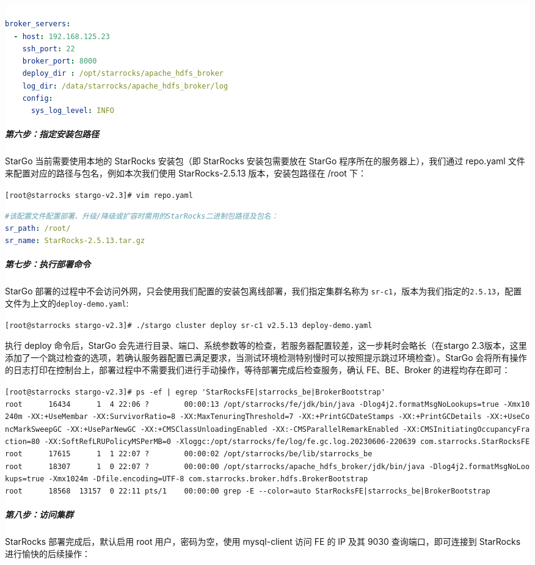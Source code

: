 ```yaml

broker_servers:
  - host: 192.168.125.23
    ssh_port: 22
    broker_port: 8000
    deploy_dir : /opt/starrocks/apache_hdfs_broker
    log_dir: /data/starrocks/apache_hdfs_broker/log
    config:
      sys_log_level: INFO
```

##### 第六步：指定安装包路径

StarGo 当前需要使用本地的 StarRocks 安装包（即 StarRocks 安装包需要放在 StarGo 程序所在的服务器上），我们通过 repo.yaml 文件来配置对应的路径与包名，例如本次我们使用 StarRocks-2.5.13 版本，安装包路径在 /root 下：

```shell
[root@starrocks stargo-v2.3]# vim repo.yaml
```

```yaml
#该配置文件配置部署、升级/降级或扩容时需用的StarRocks二进制包路径及包名：
sr_path: /root/
sr_name: StarRocks-2.5.13.tar.gz
```

##### 第七步：执行部署命令

StarGo 部署的过程中不会访问外网，只会使用我们配置的安装包离线部署，我们指定集群名称为 `sr-c1`，版本为我们指定的`2.5.13`，配置文件为上文的`deploy-demo.yaml`:

```shell
[root@starrocks stargo-v2.3]# ./stargo cluster deploy sr-c1 v2.5.13 deploy-demo.yaml
```

执行 deploy 命令后，StarGo 会先进行目录、端口、系统参数等的检查，若服务器配置较差，这一步耗时会略长（在stargo 2.3版本，这里添加了一个跳过检查的选项，若确认服务器配置已满足要求，当测试环境检测特别慢时可以按照提示跳过环境检查）。StarGo 会将所有操作的日志打印在控制台上，部署过程中不需要我们进行手动操作，等待部署完成后检查服务，确认 FE、BE、Broker 的进程均存在即可：

```shell
[root@starrocks stargo-v2.3]# ps -ef | egrep 'StarRocksFE|starrocks_be|BrokerBootstrap'
root      16434      1  4 22:06 ?        00:00:13 /opt/starrocks/fe/jdk/bin/java -Dlog4j2.formatMsgNoLookups=true -Xmx10240m -XX:+UseMembar -XX:SurvivorRatio=8 -XX:MaxTenuringThreshold=7 -XX:+PrintGCDateStamps -XX:+PrintGCDetails -XX:+UseConcMarkSweepGC -XX:+UseParNewGC -XX:+CMSClassUnloadingEnabled -XX:-CMSParallelRemarkEnabled -XX:CMSInitiatingOccupancyFraction=80 -XX:SoftRefLRUPolicyMSPerMB=0 -Xloggc:/opt/starrocks/fe/log/fe.gc.log.20230606-220639 com.starrocks.StarRocksFE
root      17615      1  1 22:07 ?        00:00:02 /opt/starrocks/be/lib/starrocks_be
root      18307      1  0 22:07 ?        00:00:00 /opt/starrocks/apache_hdfs_broker/jdk/bin/java -Dlog4j2.formatMsgNoLookups=true -Xmx1024m -Dfile.encoding=UTF-8 com.starrocks.broker.hdfs.BrokerBootstrap
root      18568  13157  0 22:11 pts/1    00:00:00 grep -E --color=auto StarRocksFE|starrocks_be|BrokerBootstrap
```

##### 第八步：访问集群

StarRocks 部署完成后，默认启用 root 用户，密码为空，使用 mysql-client 访问 FE 的 IP 及其 9030 查询端口，即可连接到 StarRocks 进行愉快的后续操作：
